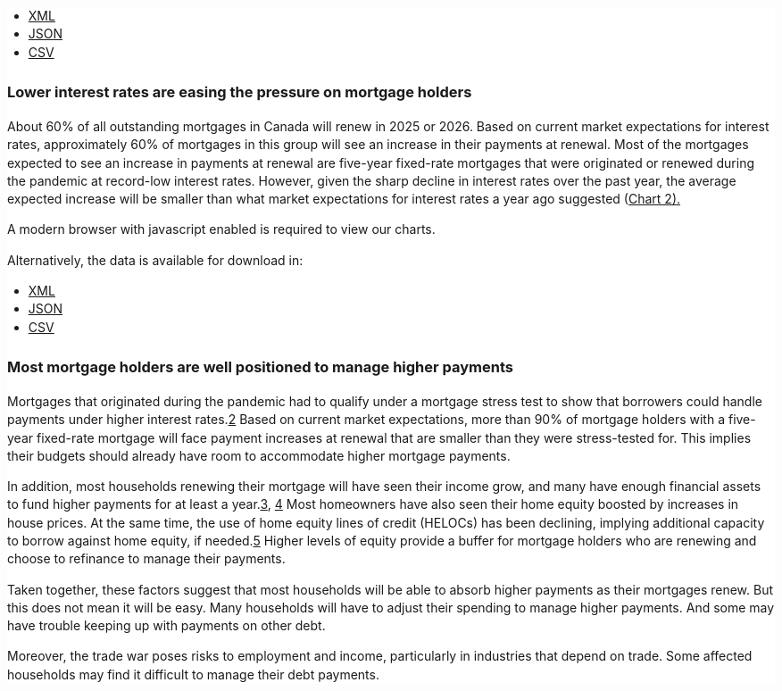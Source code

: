 *   [XML](https://www.bankofcanada.ca/valet/observations/group/FSR_2025_C1/xml)
*   [JSON](https://www.bankofcanada.ca/valet/observations/group/FSR_2025_C1/json)
*   [CSV](https://www.bankofcanada.ca/valet/observations/group/FSR_2025_C1/csv)

### Lower interest rates are easing the pressure on mortgage holders

About 60% of all outstanding mortgages in Canada will renew in 2025 or 2026. Based on current market expectations for interest rates, approximately 60% of mortgages in this group will see an increase in their payments at renewal. Most of the mortgages expected to see an increase in payments at renewal are five-year fixed-rate mortgages that were originated or renewed during the pandemic at record-low interest rates. However, given the sharp decline in interest rates over the past year, the average expected increase will be smaller than what market expectations for interest rates a year ago suggested ([Chart 2).](#chart2)

A modern browser with javascript enabled is required to view our charts.

Alternatively, the data is available for download in:

*   [XML](https://www.bankofcanada.ca/valet/observations/group/FSR_2025_C2/xml)
*   [JSON](https://www.bankofcanada.ca/valet/observations/group/FSR_2025_C2/json)
*   [CSV](https://www.bankofcanada.ca/valet/observations/group/FSR_2025_C2/csv)

### Most mortgage holders are well positioned to manage higher payments

Mortgages that originated during the pandemic had to qualify under a mortgage stress test to show that borrowers could handle payments under higher interest rates.[2](#footnote-2 "For a discussion of mortgage stress tests and their impact on household resilience, see J. Hartley and N. Paixão, “Mortgage stress tests and household financial resilience under monetary policy tightening,” Bank of Canada Staff Analytical Note No. 2024-25 (November 2024).") Based on current market expectations, more than 90% of mortgage holders with a five-year fixed-rate mortgage will face payment increases at renewal that are smaller than they were stress-tested for. This implies their budgets should already have room to accommodate higher mortgage payments.

In addition, most households renewing their mortgage will have seen their income grow, and many have enough financial assets to fund higher payments for at least a year.[3](#footnote-3 "For example, Statistics Canada’s Labour Force Survey shows the average weekly wage rate of paid employees in Canada grew 24.8% between 2019 and 2024."), [4](#footnote-4 "Analysis using data from the Canadian Financial Monitor suggests that 85% of mortgage holders renewing in 2025 and 2026 could cover their expected payment increases for 12 months or more using current financial assets.") Most homeowners have also seen their home equity boosted by increases in house prices. At the same time, the use of home equity lines of credit (HELOCs) has been declining, implying additional capacity to borrow against home equity, if needed.[5](#footnote-5 "The average loan-to-value ratio for homeowners has declined from 74% at the end of 2019 to 71% at the end of 2024. Similarly, the average utilization rate of HELOCs has dropped from 35% at the end of 2019 to 28% at the end of 2024.") Higher levels of equity provide a buffer for mortgage holders who are renewing and choose to refinance to manage their payments.

Taken together, these factors suggest that most households will be able to absorb higher payments as their mortgages renew. But this does not mean it will be easy. Many households will have to adjust their spending to manage higher payments. And some may have trouble keeping up with payments on other debt.

Moreover, the trade war poses risks to employment and income, particularly in industries that depend on trade. Some affected households may find it difficult to manage their debt payments.

